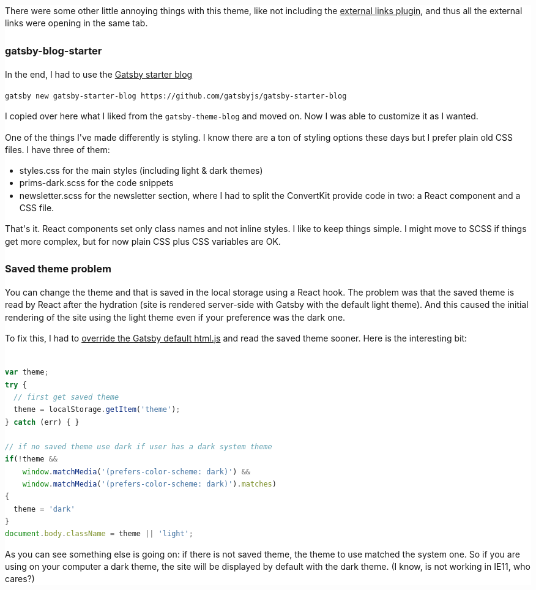 There were some other little annoying things with this theme, like not including the [external links plugin](gatsby-remark-external-links), and thus all the external links were opening in the same tab.

### gatsby-blog-starter

In the end, I had to use the [Gatsby starter blog](https://www.gatsbyjs.org/starters/gatsbyjs/gatsby-starter-blog/)
``` shell
gatsby new gatsby-starter-blog https://github.com/gatsbyjs/gatsby-starter-blog
```
I copied over here what I liked from the `gatsby-theme-blog` and moved on. Now I was able to customize it as I wanted.  

One of the things I've made differently is styling. I know there are a ton of styling options these days but I prefer plain old CSS files. I have three of them:
* styles.css for the main styles (including light & dark themes)
* prims-dark.scss for the code snippets
* newsletter.scss for the newsletter section, where I had to split the ConvertKit provide code in two: a React component and a CSS file.

That's it. React components set only class names and not inline styles. I like to keep things simple. I might move to SCSS if things get more complex, but for now plain CSS plus CSS variables are OK.


### Saved theme problem

You can change the theme and that is saved in the local storage using a React hook. The problem was that the saved theme is read by React after the hydration (site is rendered server-side with Gatsby with the default light theme). And this caused the initial rendering of the site using the light theme even if your preference was the dark one.

To fix this, I had to [override the Gatsby default html.js](https://www.gatsbyjs.org/docs/custom-html/) and read the saved theme sooner. Here is the interesting bit:
```js

var theme;
try {
  // first get saved theme
  theme = localStorage.getItem('theme');
} catch (err) { }

// if no saved theme use dark if user has a dark system theme
if(!theme &&
    window.matchMedia('(prefers-color-scheme: dark)') &&
    window.matchMedia('(prefers-color-scheme: dark)').matches)
{
  theme = 'dark'
}
document.body.className = theme || 'light';
```
As you can see something else is going on: if there is not saved theme, the theme to use matched the system one. So if you are using on your computer a dark theme, the site will be displayed by default with the dark theme. (I know, is not working in IE11, who cares?)

